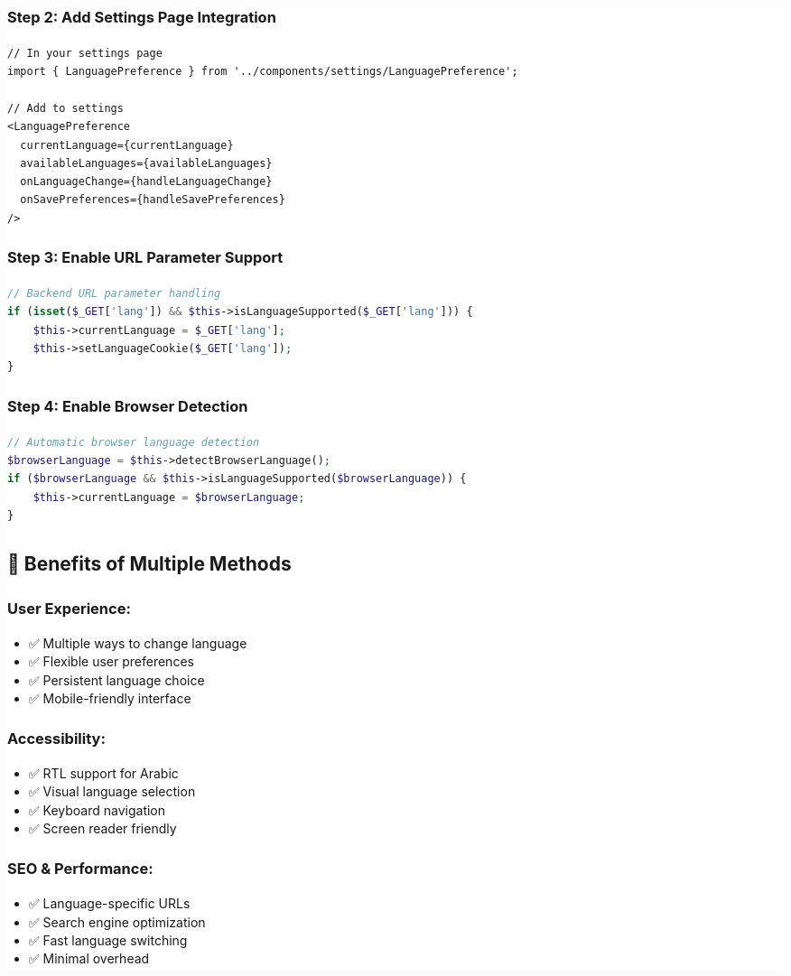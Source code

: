 ### **Step 2: Add Settings Page Integration**
```tsx
// In your settings page
import { LanguagePreference } from '../components/settings/LanguagePreference';

// Add to settings
<LanguagePreference
  currentLanguage={currentLanguage}
  availableLanguages={availableLanguages}
  onLanguageChange={handleLanguageChange}
  onSavePreferences={handleSavePreferences}
/>
```

### **Step 3: Enable URL Parameter Support**
```php
// Backend URL parameter handling
if (isset($_GET['lang']) && $this->isLanguageSupported($_GET['lang'])) {
    $this->currentLanguage = $_GET['lang'];
    $this->setLanguageCookie($_GET['lang']);
}
```

### **Step 4: Enable Browser Detection**
```php
// Automatic browser language detection
$browserLanguage = $this->detectBrowserLanguage();
if ($browserLanguage && $this->isLanguageSupported($browserLanguage)) {
    $this->currentLanguage = $browserLanguage;
}
```

## 🎉 Benefits of Multiple Methods

### **User Experience**:
- ✅ Multiple ways to change language
- ✅ Flexible user preferences
- ✅ Persistent language choice
- ✅ Mobile-friendly interface

### **Accessibility**:
- ✅ RTL support for Arabic
- ✅ Visual language selection
- ✅ Keyboard navigation
- ✅ Screen reader friendly

### **SEO & Performance**:
- ✅ Language-specific URLs
- ✅ Search engine optimization
- ✅ Fast language switching
- ✅ Minimal overhead
